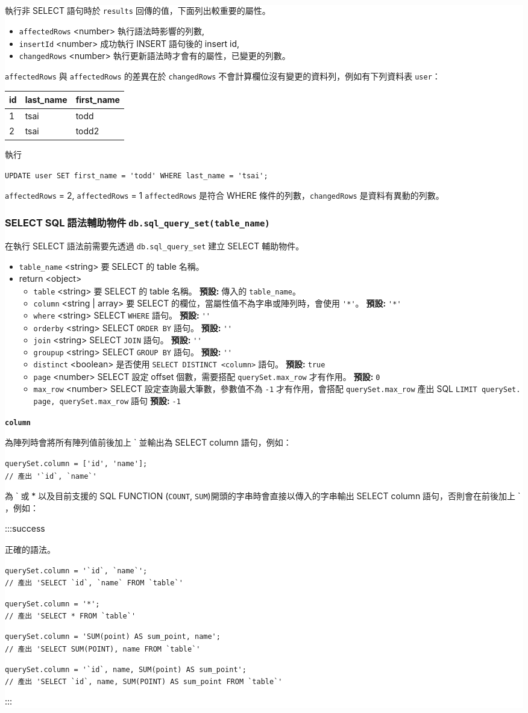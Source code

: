執行非 SELECT 語句時於 `results` 回傳的值，下面列出較重要的屬性。

* `affectedRows` \<number\> 執行語法時影響的列數,
* `insertId` \<number\> 成功執行 INSERT 語句後的 insert id,
* `changedRows` \<number\> 執行更新語法時才會有的屬性，已變更的列數。

`affectedRows` 與 `affectedRows` 的差異在於 `changedRows` 不會計算欄位沒有變更的資料列，例如有下列資料表 `user`：

| id  | last_name | first_name |
| --- | --------- | ---------- |
| 1   | tsai      | todd       |
| 2   | tsai      | todd2       |

執行

```sql=
UPDATE user SET first_name = 'todd' WHERE last_name = 'tsai';
```

`affectedRows` = 2, `affectedRows` = 1
`affectedRows` 是符合 WHERE 條件的列數，`changedRows` 是資料有異動的列數。

### SELECT SQL 語法輔助物件 `db.sql_query_set(table_name)`

在執行 SELECT 語法前需要先透過 `db.sql_query_set` 建立 SELECT 輔助物件。

* `table_name` \<string\> 要 SELECT 的 table 名稱。
* return \<object\>
  * `table` \<string\> 要 SELECT 的 table 名稱。 **預設:** 傳入的 `table_name`。
  * `column` \<string | array\> 要 SELECT 的欄位，當屬性值不為字串或陣列時，會使用 `'*'`。 **預設:** `'*'`
  * `where` \<string\> SELECT `WHERE` 語句。 **預設:** `''`
  * `orderby` \<string\> SELECT `ORDER BY` 語句。  **預設:** `''`
  * `join` \<string\> SELECT `JOIN` 語句。 **預設:** `''`
  * `groupup` \<string\> SELECT `GROUP BY` 語句。 **預設:** `''`
  * `distinct` \<boolean\> 是否使用 `SELECT DISTINCT <column>` 語句。 **預設:** `true`
  * `page` \<number\> SELECT 設定 offset 個數，需要搭配 `querySet.max_row` 才有作用。 **預設:** `0`
  * `max_row` \<number\> SELECT 設定查詢最大筆數，參數值不為 `-1` 才有作用，會搭配 `querySet.max_row` 產出 SQL `LIMIT querySet.page, querySet.max_row` 語句 **預設:** `-1`


**`column`**

為陣列時會將所有陣列值前後加上 \` 並輸出為 SELECT column 語句，例如：

```javascript=
querySet.column = ['id', 'name'];
// 產出 '`id`, `name`'
```

為 \` 或 * 以及目前支援的 SQL FUNCTION (`COUNT`, `SUM`)開頭的字串時會直接以傳入的字串輸出 SELECT column 語句，否則會在前後加上 \` ，例如：

:::success

正確的語法。

```javascript=
querySet.column = '`id`, `name`';
// 產出 'SELECT `id`, `name` FROM `table`'
```
```javascript=
querySet.column = '*';
// 產出 'SELECT * FROM `table`'
```
```javascript=
querySet.column = 'SUM(point) AS sum_point, name';
// 產出 'SELECT SUM(POINT), name FROM `table`'
```
```javascript=
querySet.column = '`id`, name, SUM(point) AS sum_point';
// 產出 'SELECT `id`, name, SUM(POINT) AS sum_point FROM `table`'
```
:::